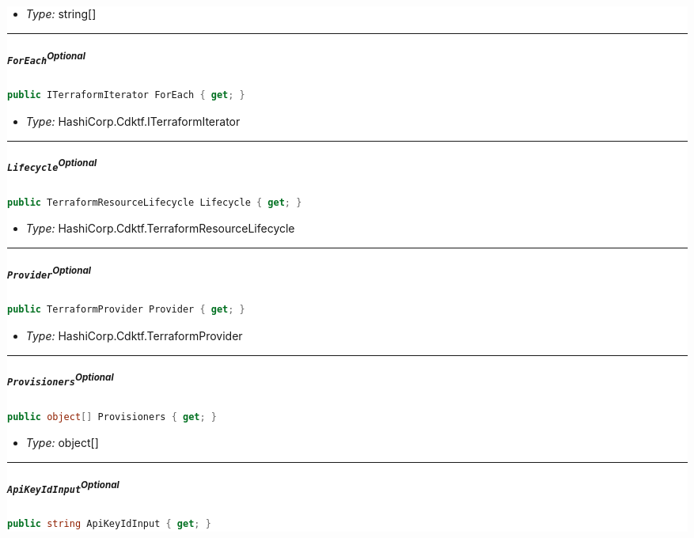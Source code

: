 - *Type:* string[]

---

##### `ForEach`<sup>Optional</sup> <a name="ForEach" id="@cdktf/provider-mongodbatlas.accessListApiKey.AccessListApiKey.property.forEach"></a>

```csharp
public ITerraformIterator ForEach { get; }
```

- *Type:* HashiCorp.Cdktf.ITerraformIterator

---

##### `Lifecycle`<sup>Optional</sup> <a name="Lifecycle" id="@cdktf/provider-mongodbatlas.accessListApiKey.AccessListApiKey.property.lifecycle"></a>

```csharp
public TerraformResourceLifecycle Lifecycle { get; }
```

- *Type:* HashiCorp.Cdktf.TerraformResourceLifecycle

---

##### `Provider`<sup>Optional</sup> <a name="Provider" id="@cdktf/provider-mongodbatlas.accessListApiKey.AccessListApiKey.property.provider"></a>

```csharp
public TerraformProvider Provider { get; }
```

- *Type:* HashiCorp.Cdktf.TerraformProvider

---

##### `Provisioners`<sup>Optional</sup> <a name="Provisioners" id="@cdktf/provider-mongodbatlas.accessListApiKey.AccessListApiKey.property.provisioners"></a>

```csharp
public object[] Provisioners { get; }
```

- *Type:* object[]

---

##### `ApiKeyIdInput`<sup>Optional</sup> <a name="ApiKeyIdInput" id="@cdktf/provider-mongodbatlas.accessListApiKey.AccessListApiKey.property.apiKeyIdInput"></a>

```csharp
public string ApiKeyIdInput { get; }
```
